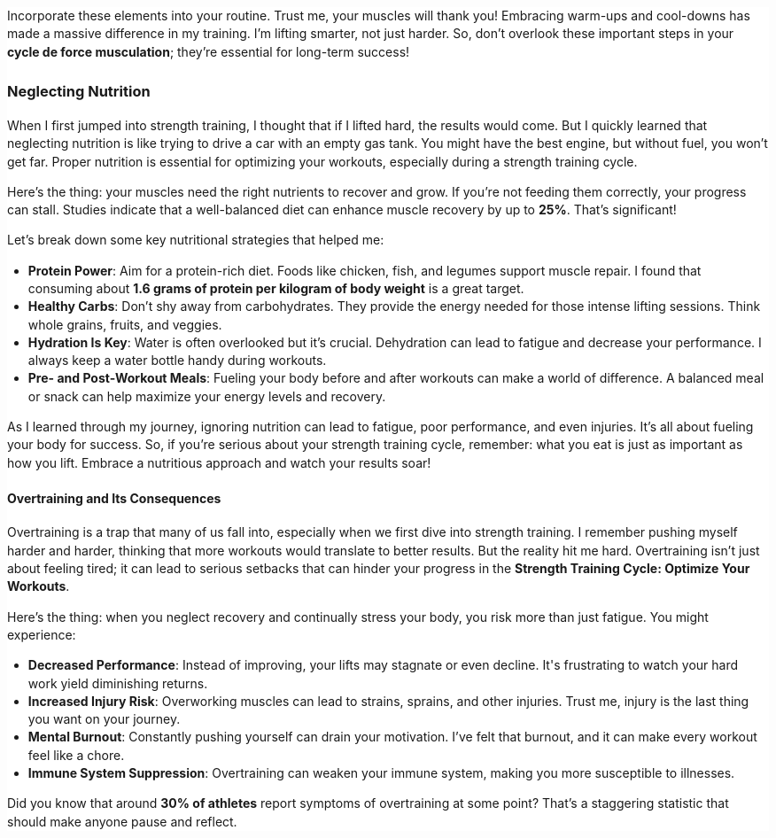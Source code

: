 Incorporate these elements into your routine. Trust me, your muscles will thank you! Embracing warm-ups and cool-downs has made a massive difference in my training. I’m lifting smarter, not just harder. So, don’t overlook these important steps in your **cycle de force musculation**; they’re essential for long-term success!
### Neglecting Nutrition

When I first jumped into strength training, I thought that if I lifted hard, the results would come. But I quickly learned that neglecting nutrition is like trying to drive a car with an empty gas tank. You might have the best engine, but without fuel, you won’t get far. Proper nutrition is essential for optimizing your workouts, especially during a strength training cycle.

Here’s the thing: your muscles need the right nutrients to recover and grow. If you’re not feeding them correctly, your progress can stall. Studies indicate that a well-balanced diet can enhance muscle recovery by up to **25%**. That’s significant! 

Let’s break down some key nutritional strategies that helped me:

- **Protein Power**: Aim for a protein-rich diet. Foods like chicken, fish, and legumes support muscle repair. I found that consuming about **1.6 grams of protein per kilogram of body weight** is a great target.
- **Healthy Carbs**: Don’t shy away from carbohydrates. They provide the energy needed for those intense lifting sessions. Think whole grains, fruits, and veggies.
- **Hydration Is Key**: Water is often overlooked but it’s crucial. Dehydration can lead to fatigue and decrease your performance. I always keep a water bottle handy during workouts.
- **Pre- and Post-Workout Meals**: Fueling your body before and after workouts can make a world of difference. A balanced meal or snack can help maximize your energy levels and recovery.

As I learned through my journey, ignoring nutrition can lead to fatigue, poor performance, and even injuries. It’s all about fueling your body for success. So, if you’re serious about your strength training cycle, remember: what you eat is just as important as how you lift. Embrace a nutritious approach and watch your results soar!
#### Overtraining and Its Consequences

Overtraining is a trap that many of us fall into, especially when we first dive into strength training. I remember pushing myself harder and harder, thinking that more workouts would translate to better results. But the reality hit me hard. Overtraining isn’t just about feeling tired; it can lead to serious setbacks that can hinder your progress in the **Strength Training Cycle: Optimize Your Workouts**. 

Here’s the thing: when you neglect recovery and continually stress your body, you risk more than just fatigue. You might experience:

- **Decreased Performance**: Instead of improving, your lifts may stagnate or even decline. It's frustrating to watch your hard work yield diminishing returns.
- **Increased Injury Risk**: Overworking muscles can lead to strains, sprains, and other injuries. Trust me, injury is the last thing you want on your journey.
- **Mental Burnout**: Constantly pushing yourself can drain your motivation. I’ve felt that burnout, and it can make every workout feel like a chore.
- **Immune System Suppression**: Overtraining can weaken your immune system, making you more susceptible to illnesses. 

Did you know that around **30% of athletes** report symptoms of overtraining at some point? That’s a staggering statistic that should make anyone pause and reflect. 
